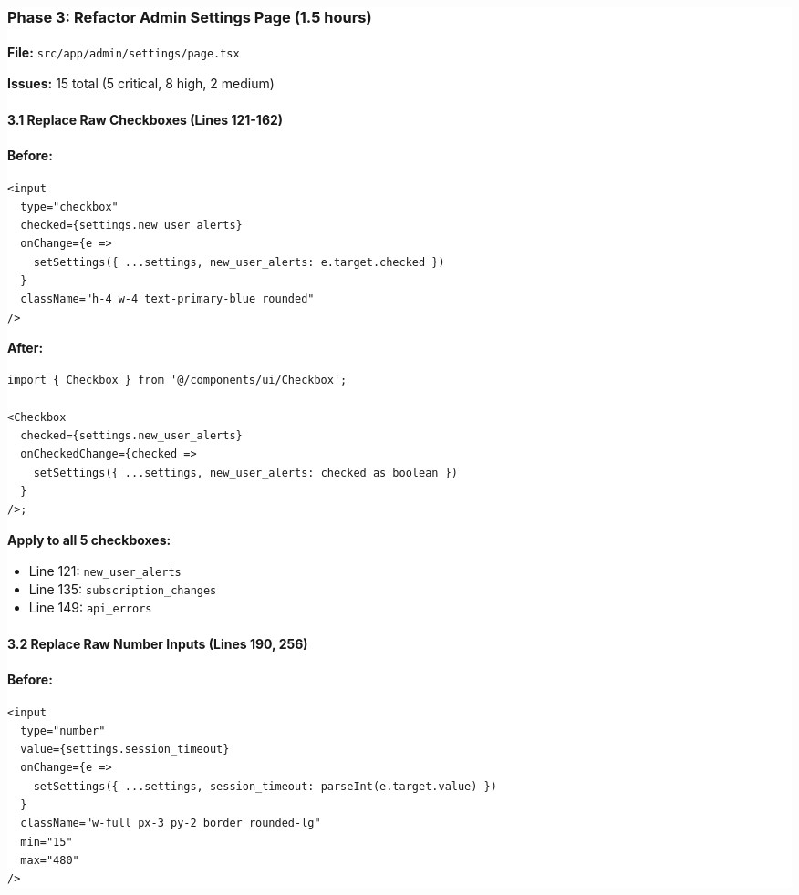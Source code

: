 
### Phase 3: Refactor Admin Settings Page (1.5 hours)

**File:** `src/app/admin/settings/page.tsx`

**Issues:** 15 total (5 critical, 8 high, 2 medium)

#### 3.1 Replace Raw Checkboxes (Lines 121-162)

**Before:**

```tsx
<input
  type="checkbox"
  checked={settings.new_user_alerts}
  onChange={e =>
    setSettings({ ...settings, new_user_alerts: e.target.checked })
  }
  className="h-4 w-4 text-primary-blue rounded"
/>
```

**After:**

```tsx
import { Checkbox } from '@/components/ui/Checkbox';

<Checkbox
  checked={settings.new_user_alerts}
  onCheckedChange={checked =>
    setSettings({ ...settings, new_user_alerts: checked as boolean })
  }
/>;
```

**Apply to all 5 checkboxes:**

- Line 121: `new_user_alerts`
- Line 135: `subscription_changes`
- Line 149: `api_errors`

#### 3.2 Replace Raw Number Inputs (Lines 190, 256)

**Before:**

```tsx
<input
  type="number"
  value={settings.session_timeout}
  onChange={e =>
    setSettings({ ...settings, session_timeout: parseInt(e.target.value) })
  }
  className="w-full px-3 py-2 border rounded-lg"
  min="15"
  max="480"
/>
```
